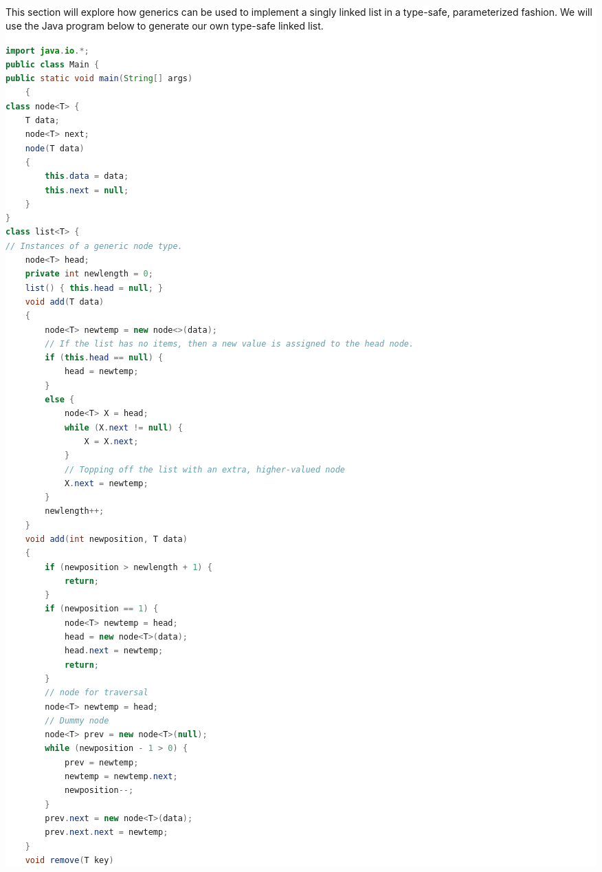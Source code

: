 This section will explore how generics can be used to implement a singly linked list in a type-safe, parameterized fashion. We will use the Java program below to generate our own type-safe linked list.

```Java
import java.io.*;
public class Main {
public static void main(String[] args)
    {
class node<T> {
    T data;
    node<T> next;
    node(T data)
    {
        this.data = data;
        this.next = null;
    }
}
class list<T> {
// Instances of a generic node type.
    node<T> head;
    private int newlength = 0;
    list() { this.head = null; }
    void add(T data)
    {
        node<T> newtemp = new node<>(data);
        // If the list has no items, then a new value is assigned to the head node.
        if (this.head == null) {
            head = newtemp;
        }
        else {
            node<T> X = head;
            while (X.next != null) {
                X = X.next;
            }
            // Topping off the list with an extra, higher-valued node
            X.next = newtemp;
        }
        newlength++;
    }
    void add(int newposition, T data)
    {
        if (newposition > newlength + 1) {
            return;
        }
        if (newposition == 1) {
            node<T> newtemp = head;
            head = new node<T>(data);
            head.next = newtemp;
            return;
        }
        // node for traversal
        node<T> newtemp = head;
        // Dummy node
        node<T> prev = new node<T>(null);
        while (newposition - 1 > 0) {
            prev = newtemp;
            newtemp = newtemp.next;
            newposition--;
        }
        prev.next = new node<T>(data);
        prev.next.next = newtemp;
    }
    void remove(T key)
```